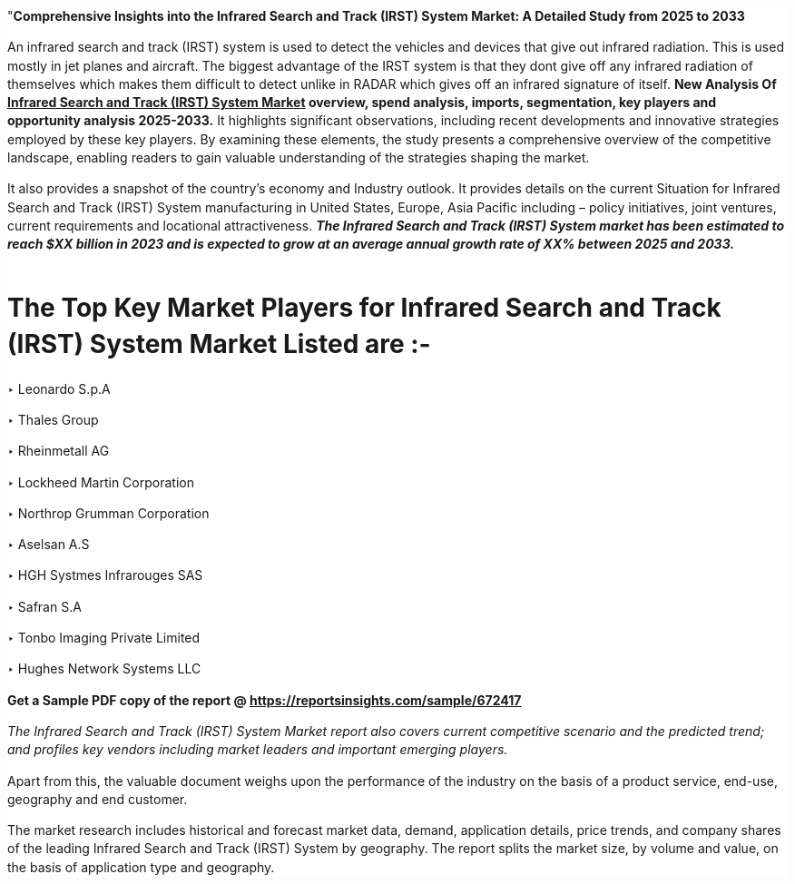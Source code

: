 "<strong>Comprehensive Insights into the Infrared Search and Track (IRST) System Market: A Detailed Study from 2025 to 2033</strong>

An infrared search and track (IRST) system is used to detect the vehicles and devices that give out infrared radiation. This is used mostly in jet planes and aircraft. The biggest advantage of the IRST system is that they dont give off any infrared radiation of themselves which makes them difficult to detect unlike in RADAR which gives off an infrared signature of itself. <strong>New Analysis Of <a href=https://www.reportsinsights.com/sample/672417>Infrared Search and Track (IRST) System Market</a> overview, spend analysis, imports, segmentation, key players and opportunity analysis 2025-2033.</strong> It highlights significant observations, including recent developments and innovative strategies employed by these key players. By examining these elements, the study presents a comprehensive overview of the competitive landscape, enabling readers to gain valuable understanding of the strategies shaping the market.

It also provides a snapshot of the country’s economy and Industry outlook. It provides details on the current Situation for Infrared Search and Track (IRST) System manufacturing in United States, Europe, Asia Pacific including – policy initiatives, joint ventures, current requirements and locational attractiveness. <strong><em>The Infrared Search and Track (IRST) System market has been estimated to reach $XX billion in 2023 and is expected to grow at an average annual growth rate of XX% between 2025 and 2033.</em></strong>

# <strong>The Top Key Market Players for Infrared Search and Track (IRST) System Market Listed are :-</strong> 

‣ Leonardo S.p.A

‣ Thales Group

‣ Rheinmetall AG

‣ Lockheed Martin Corporation

‣ Northrop Grumman Corporation

‣ Aselsan A.S

‣ HGH Systmes Infrarouges SAS

‣ Safran S.A

‣ Tonbo Imaging Private Limited

‣ Hughes Network Systems LLC

<strong>Get a Sample PDF copy of the report @ <a href=https://reportsinsights.com/sample/672417>https://reportsinsights.com/sample/672417</a></strong>

<em>The Infrared Search and Track (IRST) System Market report also covers current competitive scenario and the predicted trend; and profiles key vendors including market leaders and important emerging players.</em>

Apart from this, the valuable document weighs upon the performance of the industry on the basis of a product service, end-use, geography and end customer.

The market research includes historical and forecast market data, demand, application details, price trends, and company shares of the leading Infrared Search and Track (IRST) System by geography. The report splits the market size, by volume and value, on the basis of application type and geography.

